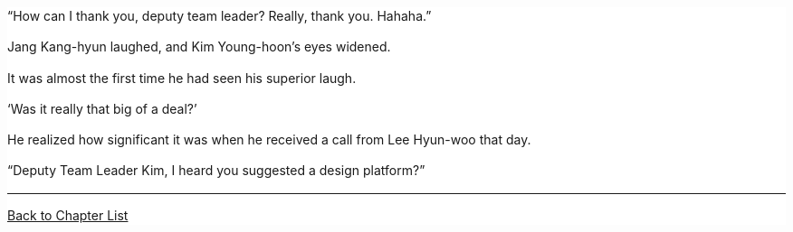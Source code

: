 “How can I thank you, deputy team leader? Really, thank you. Hahaha.”

Jang Kang-hyun laughed, and Kim Young-hoon’s eyes widened.

It was almost the first time he had seen his superior laugh.

‘Was it really that big of a deal?’

He realized how significant it was when he received a call from Lee Hyun-woo that day.

“Deputy Team Leader Kim, I heard you suggested a design platform?”


----

[Back to Chapter List](/rptc/)
